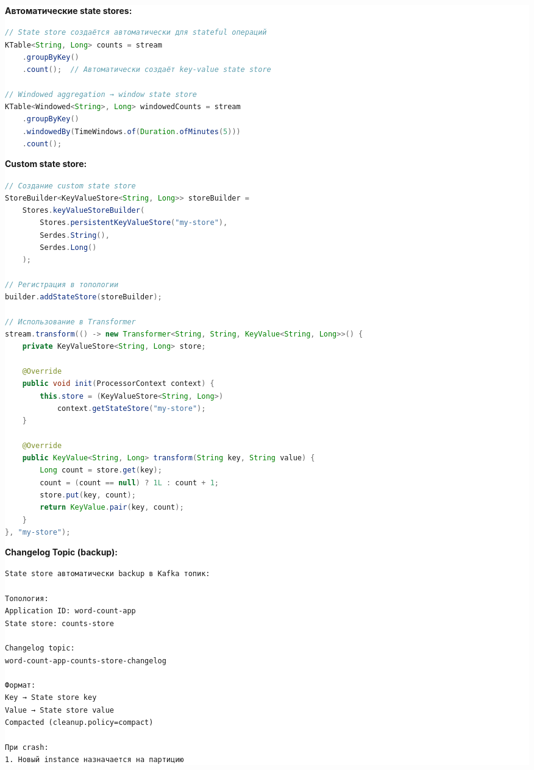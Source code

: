 **Автоматические state stores:**
```java
// State store создаётся автоматически для stateful операций
KTable<String, Long> counts = stream
    .groupByKey()
    .count();  // Автоматически создаёт key-value state store

// Windowed aggregation → window state store
KTable<Windowed<String>, Long> windowedCounts = stream
    .groupByKey()
    .windowedBy(TimeWindows.of(Duration.ofMinutes(5)))
    .count();
```

**Custom state store:**
```java
// Создание custom state store
StoreBuilder<KeyValueStore<String, Long>> storeBuilder = 
    Stores.keyValueStoreBuilder(
        Stores.persistentKeyValueStore("my-store"),
        Serdes.String(),
        Serdes.Long()
    );

// Регистрация в топологии
builder.addStateStore(storeBuilder);

// Использование в Transformer
stream.transform(() -> new Transformer<String, String, KeyValue<String, Long>>() {
    private KeyValueStore<String, Long> store;
    
    @Override
    public void init(ProcessorContext context) {
        this.store = (KeyValueStore<String, Long>) 
            context.getStateStore("my-store");
    }
    
    @Override
    public KeyValue<String, Long> transform(String key, String value) {
        Long count = store.get(key);
        count = (count == null) ? 1L : count + 1;
        store.put(key, count);
        return KeyValue.pair(key, count);
    }
}, "my-store");
```

**Changelog Topic (backup):**
```
State store автоматически backup в Kafka топик:

Топология:
Application ID: word-count-app
State store: counts-store

Changelog topic:
word-count-app-counts-store-changelog

Формат:
Key → State store key
Value → State store value
Compacted (cleanup.policy=compact)

При crash:
1. Новый instance назначается на партицию
```